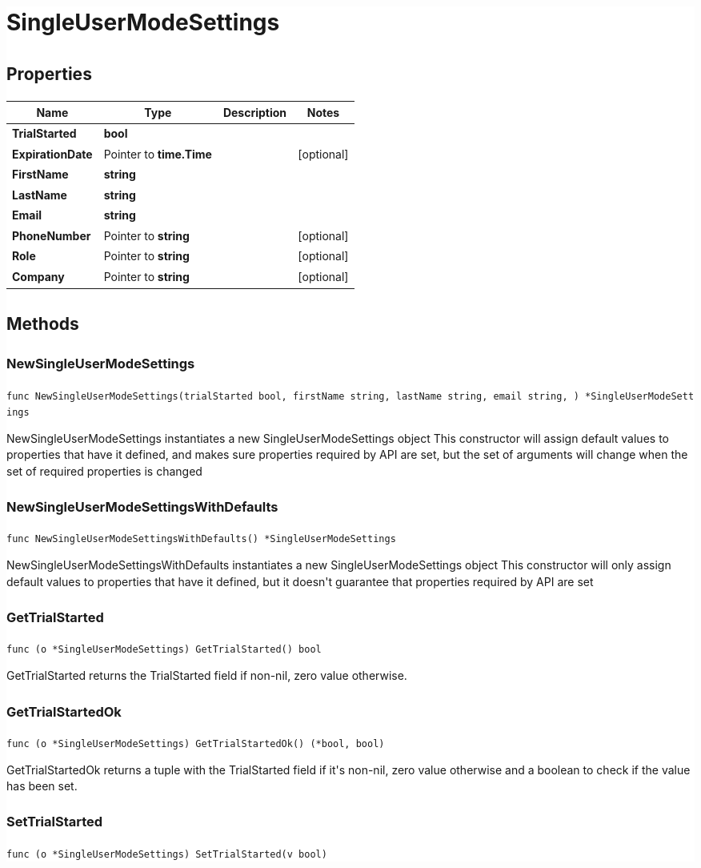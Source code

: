 # SingleUserModeSettings

## Properties

Name | Type | Description | Notes
------------ | ------------- | ------------- | -------------
**TrialStarted** | **bool** |  | 
**ExpirationDate** | Pointer to **time.Time** |  | [optional] 
**FirstName** | **string** |  | 
**LastName** | **string** |  | 
**Email** | **string** |  | 
**PhoneNumber** | Pointer to **string** |  | [optional] 
**Role** | Pointer to **string** |  | [optional] 
**Company** | Pointer to **string** |  | [optional] 

## Methods

### NewSingleUserModeSettings

`func NewSingleUserModeSettings(trialStarted bool, firstName string, lastName string, email string, ) *SingleUserModeSettings`

NewSingleUserModeSettings instantiates a new SingleUserModeSettings object
This constructor will assign default values to properties that have it defined,
and makes sure properties required by API are set, but the set of arguments
will change when the set of required properties is changed

### NewSingleUserModeSettingsWithDefaults

`func NewSingleUserModeSettingsWithDefaults() *SingleUserModeSettings`

NewSingleUserModeSettingsWithDefaults instantiates a new SingleUserModeSettings object
This constructor will only assign default values to properties that have it defined,
but it doesn't guarantee that properties required by API are set

### GetTrialStarted

`func (o *SingleUserModeSettings) GetTrialStarted() bool`

GetTrialStarted returns the TrialStarted field if non-nil, zero value otherwise.

### GetTrialStartedOk

`func (o *SingleUserModeSettings) GetTrialStartedOk() (*bool, bool)`

GetTrialStartedOk returns a tuple with the TrialStarted field if it's non-nil, zero value otherwise
and a boolean to check if the value has been set.

### SetTrialStarted

`func (o *SingleUserModeSettings) SetTrialStarted(v bool)`
